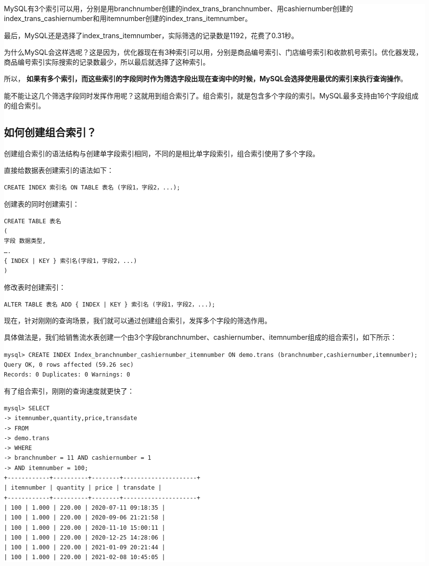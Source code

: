 MySQL有3个索引可以用，分别是用branchnumber创建的index\_trans\_branchnumber、用cashiernumber创建的index\_trans\_cashiernumber和用itemnumber创建的index\_trans\_itemnumber。

最后，MySQL还是选择了index\_trans\_itemnumber，实际筛选的记录数是1192，花费了0.31秒。

为什么MySQL会这样选呢？这是因为，优化器现在有3种索引可以用，分别是商品编号索引、门店编号索引和收款机号索引。优化器发现，商品编号索引实际搜索的记录数最少，所以最后就选择了这种索引。

所以， **如果有多个索引，而这些索引的字段同时作为筛选字段出现在查询中的时候，MySQL会选择使用最优的索引来执行查询操作**。

能不能让这几个筛选字段同时发挥作用呢？这就用到组合索引了。组合索引，就是包含多个字段的索引。MySQL最多支持由16个字段组成的组合索引。

## 如何创建组合索引？

创建组合索引的语法结构与创建单字段索引相同，不同的是相比单字段索引，组合索引使用了多个字段。

直接给数据表创建索引的语法如下：

```
CREATE INDEX 索引名 ON TABLE 表名 (字段1，字段2，...);

```

创建表的同时创建索引：

```
CREATE TABLE 表名
(
字段 数据类型,
….
{ INDEX | KEY } 索引名(字段1，字段2，...)
)

```

修改表时创建索引：

```
ALTER TABLE 表名 ADD { INDEX | KEY } 索引名 (字段1，字段2，...);

```

现在，针对刚刚的查询场景，我们就可以通过创建组合索引，发挥多个字段的筛选作用。

具体做法是，我们给销售流水表创建一个由3个字段branchnumber、cashiernumber、itemnumber组成的组合索引，如下所示：

```
mysql> CREATE INDEX Index_branchnumber_cashiernumber_itemnumber ON demo.trans (branchnumber,cashiernumber,itemnumber);
Query OK, 0 rows affected (59.26 sec)
Records: 0 Duplicates: 0 Warnings: 0

```

有了组合索引，刚刚的查询速度就更快了：

```
mysql> SELECT
-> itemnumber,quantity,price,transdate
-> FROM
-> demo.trans
-> WHERE
-> branchnumber = 11 AND cashiernumber = 1
-> AND itemnumber = 100;
+------------+----------+--------+---------------------+
| itemnumber | quantity | price | transdate |
+------------+----------+--------+---------------------+
| 100 | 1.000 | 220.00 | 2020-07-11 09:18:35 |
| 100 | 1.000 | 220.00 | 2020-09-06 21:21:58 |
| 100 | 1.000 | 220.00 | 2020-11-10 15:00:11 |
| 100 | 1.000 | 220.00 | 2020-12-25 14:28:06 |
| 100 | 1.000 | 220.00 | 2021-01-09 20:21:44 |
| 100 | 1.000 | 220.00 | 2021-02-08 10:45:05 |
```